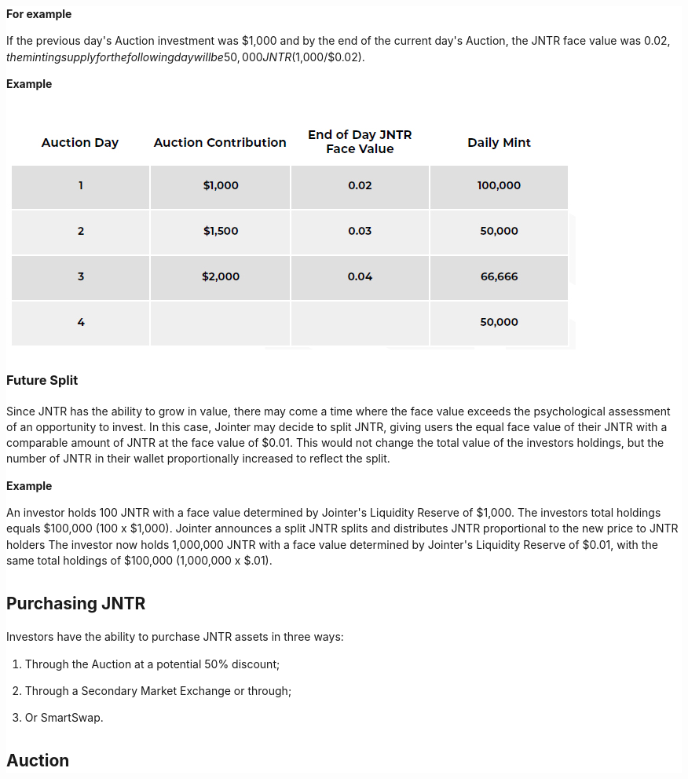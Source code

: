 **For example**

If the previous day's Auction investment was $1,000 and by the end of the current day's Auction, the JNTR face value was $0.02, the minting supply for the following day will be 50,000 JNTR ($1,000/$0.02).

**Example**

![calculatio](/assets/images/calculation-table.jpg)

### Future Split

Since JNTR has the ability to grow in value, there may come a time where the face value exceeds the psychological assessment of an opportunity to invest. In this case, Jointer may decide to split JNTR, giving users the equal face value of their JNTR with a comparable amount of JNTR at the face value of $0.01. This would not change the total value of the investors holdings, but the number of JNTR in their wallet proportionally increased to reflect the split.

**Example**

An investor holds 100 JNTR with a face value determined by Jointer's Liquidity Reserve of $1,000.
The investors total holdings equals $100,000 (100 x $1,000).
Jointer announces a split
JNTR splits and distributes JNTR proportional to the new price to JNTR holders
The investor now holds 1,000,000 JNTR with a face value determined by Jointer's Liquidity Reserve of $0.01, with the same total holdings of $100,000 (1,000,000 x $.01).


## Purchasing JNTR

Investors have the ability to purchase JNTR assets in three ways:

1. Through the Auction at a potential 50% discount;

2. Through a Secondary Market Exchange or through;

3. Or SmartSwap.

## Auction
